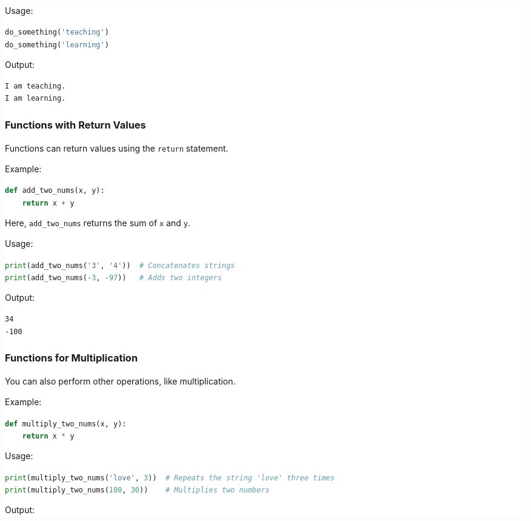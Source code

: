 Usage:

```python
do_something('teaching')
do_something('learning')
```

Output:

```
I am teaching.
I am learning.
```

### Functions with Return Values

Functions can return values using the `return` statement.

Example:

```python
def add_two_nums(x, y):
    return x + y
```

Here, `add_two_nums` returns the sum of `x` and `y`.

Usage:

```python
print(add_two_nums('3', '4'))  # Concatenates strings
print(add_two_nums(-3, -97))   # Adds two integers
```

Output:

```
34
-100
```

### Functions for Multiplication

You can also perform other operations, like multiplication.

Example:

```python
def multiply_two_nums(x, y):
    return x * y
```

Usage:

```python
print(multiply_two_nums('love', 3))  # Repeats the string 'love' three times
print(multiply_two_nums(100, 30))    # Multiplies two numbers
```

Output:
